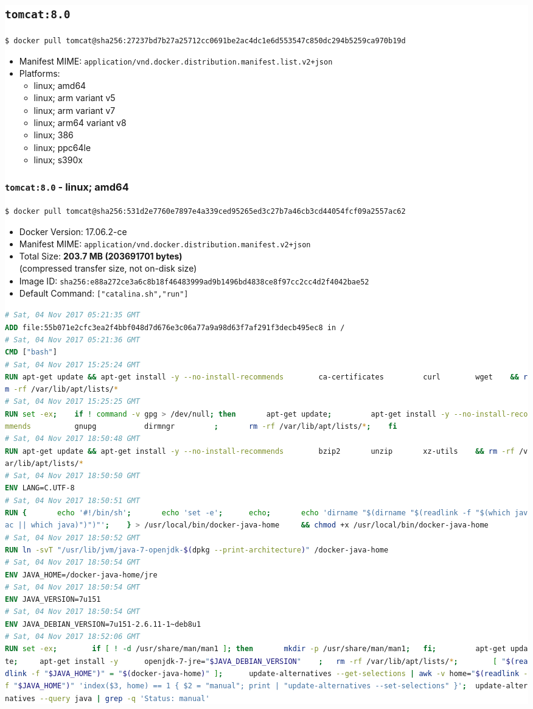 ## `tomcat:8.0`

```console
$ docker pull tomcat@sha256:27237bd7b27a25712cc0691be2ac4dc1e6d553547c850dc294b5259ca970b19d
```

-	Manifest MIME: `application/vnd.docker.distribution.manifest.list.v2+json`
-	Platforms:
	-	linux; amd64
	-	linux; arm variant v5
	-	linux; arm variant v7
	-	linux; arm64 variant v8
	-	linux; 386
	-	linux; ppc64le
	-	linux; s390x

### `tomcat:8.0` - linux; amd64

```console
$ docker pull tomcat@sha256:531d2e7760e7897e4a339ced95265ed3c27b7a46cb3cd44054fcf09a2557ac62
```

-	Docker Version: 17.06.2-ce
-	Manifest MIME: `application/vnd.docker.distribution.manifest.v2+json`
-	Total Size: **203.7 MB (203691701 bytes)**  
	(compressed transfer size, not on-disk size)
-	Image ID: `sha256:e88a272ce3a6c8b18f46483999ad9b1496bd4838ce8f97cc2cc4d2f4042bae52`
-	Default Command: `["catalina.sh","run"]`

```dockerfile
# Sat, 04 Nov 2017 05:21:35 GMT
ADD file:55b071e2cfc3ea2f4bbf048d7d676e3c06a77a9a98d63f7af291f3decb495ec8 in / 
# Sat, 04 Nov 2017 05:21:36 GMT
CMD ["bash"]
# Sat, 04 Nov 2017 15:25:24 GMT
RUN apt-get update && apt-get install -y --no-install-recommends 		ca-certificates 		curl 		wget 	&& rm -rf /var/lib/apt/lists/*
# Sat, 04 Nov 2017 15:25:25 GMT
RUN set -ex; 	if ! command -v gpg > /dev/null; then 		apt-get update; 		apt-get install -y --no-install-recommends 			gnupg 			dirmngr 		; 		rm -rf /var/lib/apt/lists/*; 	fi
# Sat, 04 Nov 2017 18:50:48 GMT
RUN apt-get update && apt-get install -y --no-install-recommends 		bzip2 		unzip 		xz-utils 	&& rm -rf /var/lib/apt/lists/*
# Sat, 04 Nov 2017 18:50:50 GMT
ENV LANG=C.UTF-8
# Sat, 04 Nov 2017 18:50:51 GMT
RUN { 		echo '#!/bin/sh'; 		echo 'set -e'; 		echo; 		echo 'dirname "$(dirname "$(readlink -f "$(which javac || which java)")")"'; 	} > /usr/local/bin/docker-java-home 	&& chmod +x /usr/local/bin/docker-java-home
# Sat, 04 Nov 2017 18:50:52 GMT
RUN ln -svT "/usr/lib/jvm/java-7-openjdk-$(dpkg --print-architecture)" /docker-java-home
# Sat, 04 Nov 2017 18:50:54 GMT
ENV JAVA_HOME=/docker-java-home/jre
# Sat, 04 Nov 2017 18:50:54 GMT
ENV JAVA_VERSION=7u151
# Sat, 04 Nov 2017 18:50:54 GMT
ENV JAVA_DEBIAN_VERSION=7u151-2.6.11-1~deb8u1
# Sat, 04 Nov 2017 18:52:06 GMT
RUN set -ex; 		if [ ! -d /usr/share/man/man1 ]; then 		mkdir -p /usr/share/man/man1; 	fi; 		apt-get update; 	apt-get install -y 		openjdk-7-jre="$JAVA_DEBIAN_VERSION" 	; 	rm -rf /var/lib/apt/lists/*; 		[ "$(readlink -f "$JAVA_HOME")" = "$(docker-java-home)" ]; 		update-alternatives --get-selections | awk -v home="$(readlink -f "$JAVA_HOME")" 'index($3, home) == 1 { $2 = "manual"; print | "update-alternatives --set-selections" }'; 	update-alternatives --query java | grep -q 'Status: manual'
```